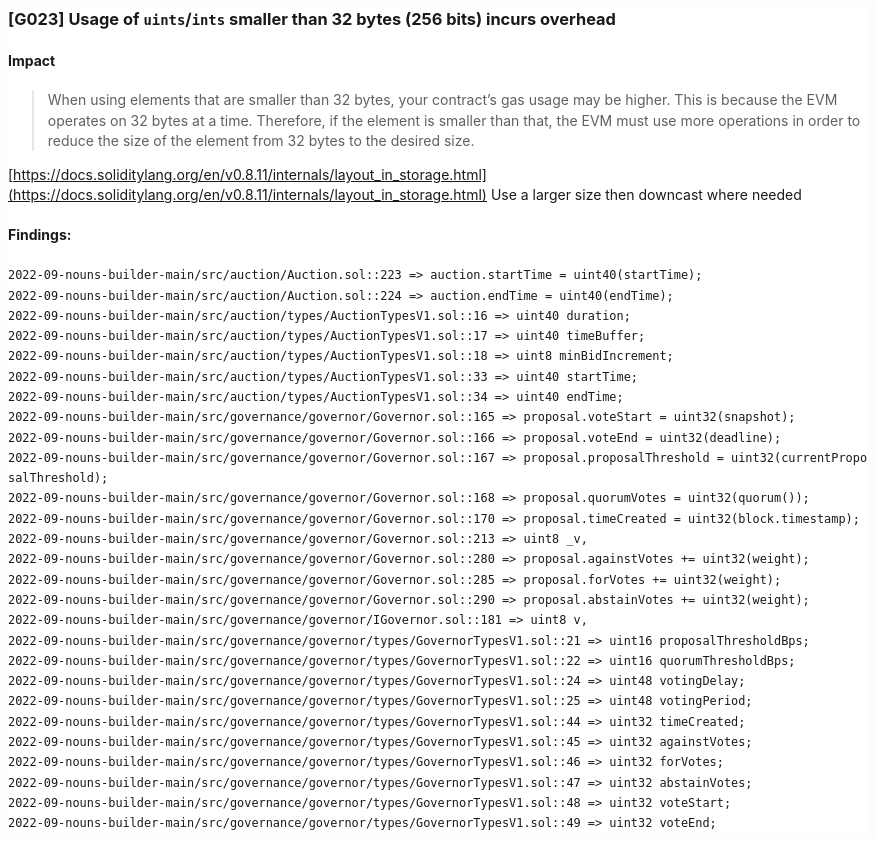 



### [G023] Usage of `uints`/`ints` smaller than 32 bytes (256 bits) incurs overhead

#### Impact
> When using elements that are smaller than 32 bytes, your 
contract’s gas usage may be higher. This is because the EVM operates on 
32 bytes at a time. Therefore, if the element is smaller than that, the 
EVM must use more operations in order to reduce the size of the element 
from 32 bytes to the desired size.
> 

[https://docs.soliditylang.org/en/v0.8.11/internals/layout_in_storage.html](https://docs.soliditylang.org/en/v0.8.11/internals/layout_in_storage.html)
Use a larger size then downcast where needed

#### Findings:
```
2022-09-nouns-builder-main/src/auction/Auction.sol::223 => auction.startTime = uint40(startTime);
2022-09-nouns-builder-main/src/auction/Auction.sol::224 => auction.endTime = uint40(endTime);
2022-09-nouns-builder-main/src/auction/types/AuctionTypesV1.sol::16 => uint40 duration;
2022-09-nouns-builder-main/src/auction/types/AuctionTypesV1.sol::17 => uint40 timeBuffer;
2022-09-nouns-builder-main/src/auction/types/AuctionTypesV1.sol::18 => uint8 minBidIncrement;
2022-09-nouns-builder-main/src/auction/types/AuctionTypesV1.sol::33 => uint40 startTime;
2022-09-nouns-builder-main/src/auction/types/AuctionTypesV1.sol::34 => uint40 endTime;
2022-09-nouns-builder-main/src/governance/governor/Governor.sol::165 => proposal.voteStart = uint32(snapshot);
2022-09-nouns-builder-main/src/governance/governor/Governor.sol::166 => proposal.voteEnd = uint32(deadline);
2022-09-nouns-builder-main/src/governance/governor/Governor.sol::167 => proposal.proposalThreshold = uint32(currentProposalThreshold);
2022-09-nouns-builder-main/src/governance/governor/Governor.sol::168 => proposal.quorumVotes = uint32(quorum());
2022-09-nouns-builder-main/src/governance/governor/Governor.sol::170 => proposal.timeCreated = uint32(block.timestamp);
2022-09-nouns-builder-main/src/governance/governor/Governor.sol::213 => uint8 _v,
2022-09-nouns-builder-main/src/governance/governor/Governor.sol::280 => proposal.againstVotes += uint32(weight);
2022-09-nouns-builder-main/src/governance/governor/Governor.sol::285 => proposal.forVotes += uint32(weight);
2022-09-nouns-builder-main/src/governance/governor/Governor.sol::290 => proposal.abstainVotes += uint32(weight);
2022-09-nouns-builder-main/src/governance/governor/IGovernor.sol::181 => uint8 v,
2022-09-nouns-builder-main/src/governance/governor/types/GovernorTypesV1.sol::21 => uint16 proposalThresholdBps;
2022-09-nouns-builder-main/src/governance/governor/types/GovernorTypesV1.sol::22 => uint16 quorumThresholdBps;
2022-09-nouns-builder-main/src/governance/governor/types/GovernorTypesV1.sol::24 => uint48 votingDelay;
2022-09-nouns-builder-main/src/governance/governor/types/GovernorTypesV1.sol::25 => uint48 votingPeriod;
2022-09-nouns-builder-main/src/governance/governor/types/GovernorTypesV1.sol::44 => uint32 timeCreated;
2022-09-nouns-builder-main/src/governance/governor/types/GovernorTypesV1.sol::45 => uint32 againstVotes;
2022-09-nouns-builder-main/src/governance/governor/types/GovernorTypesV1.sol::46 => uint32 forVotes;
2022-09-nouns-builder-main/src/governance/governor/types/GovernorTypesV1.sol::47 => uint32 abstainVotes;
2022-09-nouns-builder-main/src/governance/governor/types/GovernorTypesV1.sol::48 => uint32 voteStart;
2022-09-nouns-builder-main/src/governance/governor/types/GovernorTypesV1.sol::49 => uint32 voteEnd;
```